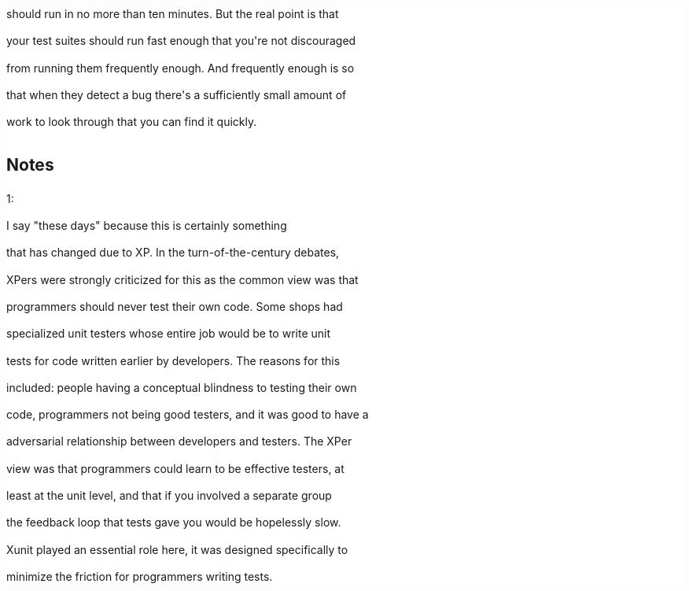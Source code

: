 should run in no more than ten minutes. But the real point is that

your test suites should run fast enough that you're not discouraged

from running them frequently enough. And frequently enough is so

that when they detect a bug there's a sufficiently small amount of

work to look through that you can find it quickly.

</p>
<p>

</div>

</p>

<div class="footnote-list">

</p>

Notes
-----

</p>

<div id="footnote-dev-write" class="footnote-list-item">

</p>

<span class="num">1:</span>

I say "these days" because this is certainly something

that has changed due to XP. In the turn-of-the-century debates,

XPers were strongly criticized for this as the common view was that

programmers should never test their own code. Some shops had

specialized unit testers whose entire job would be to write unit

tests for code written earlier by developers. The reasons for this

included: people having a conceptual blindness to testing their own

code, programmers not being good testers, and it was good to have a

adversarial relationship between developers and testers. The XPer

view was that programmers could learn to be effective testers, at

least at the unit level, and that if you involved a separate group

the feedback loop that tests gave you would be hopelessly slow.

Xunit played an essential role here, it was designed specifically to

minimize the friction for programmers writing tests.

</p>
<p>

</div>
